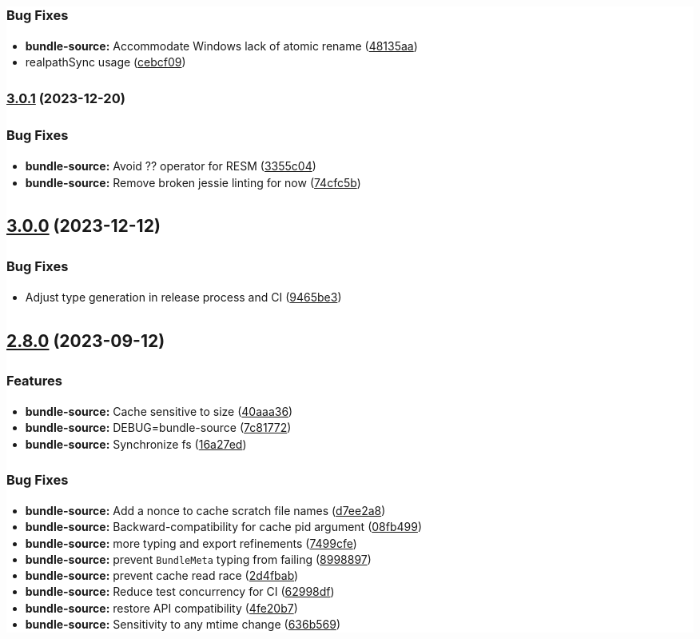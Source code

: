 
### Bug Fixes

* **bundle-source:** Accommodate Windows lack of atomic rename ([48135aa](https://github.com/endojs/endo/commit/48135aa7c2f39b1659afbca334ea26cbe7364596))
* realpathSync usage ([cebcf09](https://github.com/endojs/endo/commit/cebcf09ba70bebdf5bb26176f76cb21d130ea20a))



### [3.0.1](https://github.com/endojs/endo/compare/@endo/bundle-source@3.0.0...@endo/bundle-source@3.0.1) (2023-12-20)


### Bug Fixes

* **bundle-source:** Avoid ?? operator for RESM ([3355c04](https://github.com/endojs/endo/commit/3355c044dbf461ad52045c0b380917726f954aa7))
* **bundle-source:** Remove broken jessie linting for now ([74cfc5b](https://github.com/endojs/endo/commit/74cfc5b51e48edc144f6665eddfbd2b0e6145e56))



## [3.0.0](https://github.com/endojs/endo/compare/@endo/bundle-source@2.8.0...@endo/bundle-source@3.0.0) (2023-12-12)


### Bug Fixes

* Adjust type generation in release process and CI ([9465be3](https://github.com/endojs/endo/commit/9465be369e53167815ca444f6293a8e9eb48501d))



## [2.8.0](https://github.com/endojs/endo/compare/@endo/bundle-source@2.7.0...@endo/bundle-source@2.8.0) (2023-09-12)


### Features

* **bundle-source:** Cache sensitive to size ([40aaa36](https://github.com/endojs/endo/commit/40aaa36cc9d2120ec97a5427810e04ad2018f3a6))
* **bundle-source:** DEBUG=bundle-source ([7c81772](https://github.com/endojs/endo/commit/7c8177293b2914cc02d7663054c9eb274f6a526a))
* **bundle-source:** Synchronize fs ([16a27ed](https://github.com/endojs/endo/commit/16a27ed1b16211ab48d87c28b410f1351aab555d))


### Bug Fixes

* **bundle-source:** Add a nonce to cache scratch file names ([d7ee2a8](https://github.com/endojs/endo/commit/d7ee2a80e6dbe82daf98a4f04018d57fad76ef91))
* **bundle-source:** Backward-compatibility for cache pid argument ([08fb499](https://github.com/endojs/endo/commit/08fb4990de9db0ba9e05d31247e735115f279085))
* **bundle-source:** more typing and export refinements ([7499cfe](https://github.com/endojs/endo/commit/7499cfef7914cc87ec1f0b906c1355f80868e2c0))
* **bundle-source:** prevent `BundleMeta` typing from failing ([8998897](https://github.com/endojs/endo/commit/8998897ab496c3b6e1a5f385a2ea8df440c4796f))
* **bundle-source:** prevent cache read race ([2d4fbab](https://github.com/endojs/endo/commit/2d4fbab1880e23c2b88751db1acca02a7370ea44))
* **bundle-source:** Reduce test concurrency for CI ([62998df](https://github.com/endojs/endo/commit/62998df29f070f4e8b72aaeec9fb05cc4436a0cb))
* **bundle-source:** restore API compatibility ([4fe20b7](https://github.com/endojs/endo/commit/4fe20b75537a1064a67a960ba6b82be2b4578fe1))
* **bundle-source:** Sensitivity to any mtime change ([636b569](https://github.com/endojs/endo/commit/636b569d216eecc1679367afae118c99fefe55fb))
